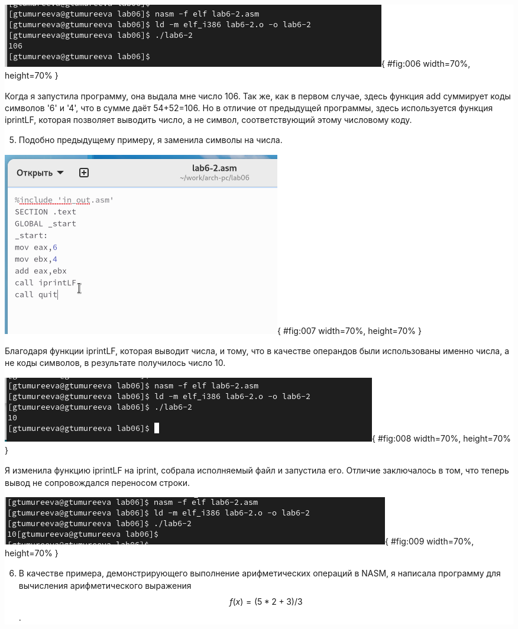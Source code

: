 ![Запуск программы lab6-2.asm](image/06.png){ #fig:006 width=70%, height=70% }

Когда я запустила программу, она выдала мне число 106. Так же, как в первом случае, 
здесь функция add суммирует коды символов '6' и '4', что в сумме даёт 54+52=106. 
Но в отличие от предыдущей программы, здесь используется функция iprintLF, которая позволяет 
выводить число, а не символ, соответствующий этому числовому коду.

5. Подобно предыдущему примеру, я заменила символы на числа.

![Программа в файле lab6-2.asm](image/07.png){ #fig:007 width=70%, height=70% }

Благодаря функции iprintLF, которая выводит числа, и тому, что в качестве операндов были 
использованы именно числа, а не коды символов, в результате получилось число 10.

![Запуск программы lab6-2.asm](image/08.png){ #fig:008 width=70%, height=70% }

Я изменила функцию iprintLF на iprint, собрала исполняемый файл и запустила его. 
Отличие заключалось в том, что теперь вывод не сопровождался переносом строки.

![Запуск программы lab6-2.asm](image/09.png){ #fig:009 width=70%, height=70% }

6. В качестве примера, демонстрирующего выполнение арифметических операций в NASM, я написала 
программу для вычисления арифметического выражения $$f(x) = (5 * 2 + 3)/3$$.
